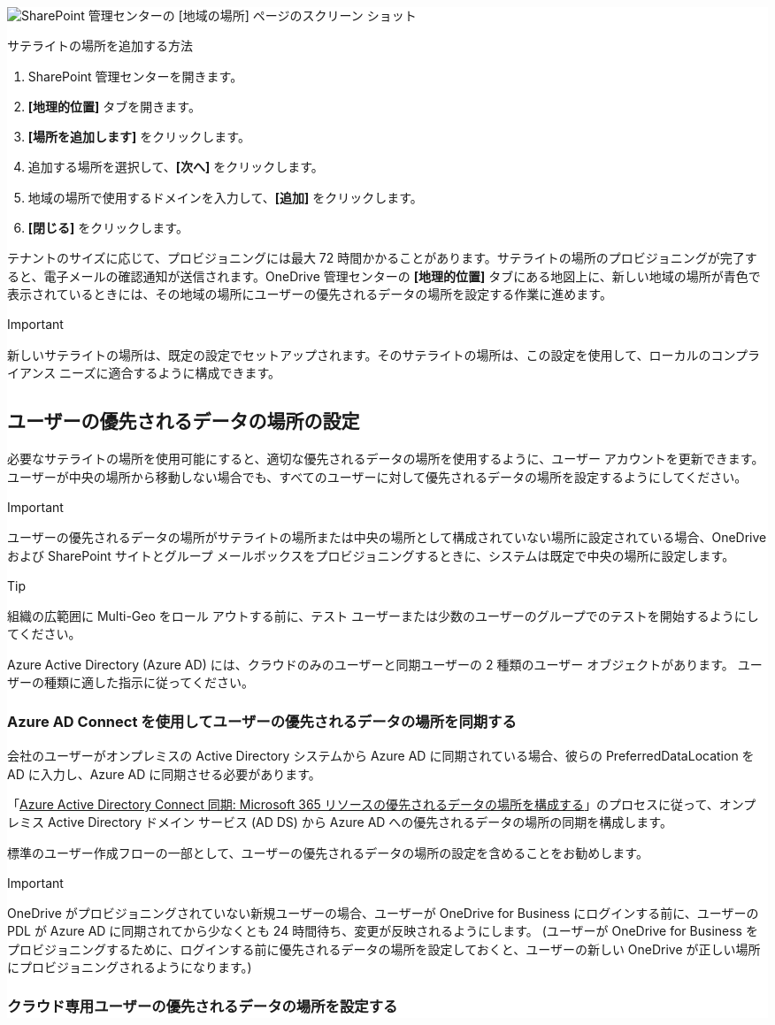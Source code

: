 ![SharePoint 管理センターの [地域の場所] ページのスクリーン ショット](../media/sharepoint-multi-geo-admin-center.png)

サテライトの場所を追加する方法

1. SharePoint 管理センターを開きます。

2. **[地理的位置]** タブを開きます。

3. **[場所を追加します]** をクリックします。

4. 追加する場所を選択して、**[次へ]** をクリックします。

5. 地域の場所で使用するドメインを入力して、**[追加]** をクリックします。

6. **[閉じる]** をクリックします。

テナントのサイズに応じて、プロビジョニングには最大 72 時間かかることがあります。サテライトの場所のプロビジョニングが完了すると、電子メールの確認通知が送信されます。OneDrive 管理センターの **[地理的位置]** タブにある地図上に、新しい地域の場所が青色で表示されているときには、その地域の場所にユーザーの優先されるデータの場所を設定する作業に進めます。 

> [!IMPORTANT]
> 新しいサテライトの場所は、既定の設定でセットアップされます。そのサテライトの場所は、この設定を使用して、ローカルのコンプライアンス ニーズに適合するように構成できます。

## <a name="setting-users-preferred-data-location"></a>ユーザーの優先されるデータの場所の設定
<span id="_Setting_a_User's" class="anchor"><span id="_Toc508109326" class="anchor"></span></span> 

必要なサテライトの場所を使用可能にすると、適切な優先されるデータの場所を使用するように、ユーザー アカウントを更新できます。ユーザーが中央の場所から移動しない場合でも、すべてのユーザーに対して優先されるデータの場所を設定するようにしてください。

> [!IMPORTANT]
> ユーザーの優先されるデータの場所がサテライトの場所または中央の場所として構成されていない場所に設定されている場合、OneDrive および SharePoint サイトとグループ メールボックスをプロビジョニングするときに、システムは既定で中央の場所に設定します。

> [!TIP]
> 組織の広範囲に Multi-Geo をロール アウトする前に、テスト ユーザーまたは少数のユーザーのグループでのテストを開始するようにしてください。

Azure Active Directory (Azure AD) には、クラウドのみのユーザーと同期ユーザーの 2 種類のユーザー オブジェクトがあります。 ユーザーの種類に適した指示に従ってください。

### <a name="synchronize-users-preferred-data-location-using-azure-ad-connect"></a>Azure AD Connect を使用してユーザーの優先されるデータの場所を同期する 

会社のユーザーがオンプレミスの Active Directory システムから Azure AD に同期されている場合、彼らの PreferredDataLocation を AD に入力し、Azure AD に同期させる必要があります。

「[Azure Active Directory Connect 同期: Microsoft 365 リソースの優先されるデータの場所を構成する](/azure/active-directory/hybrid/how-to-connect-sync-feature-preferreddatalocation)」のプロセスに従って、オンプレミス Active Directory ドメイン サービス (AD DS) から Azure AD への優先されるデータの場所の同期を構成します。

標準のユーザー作成フローの一部として、ユーザーの優先されるデータの場所の設定を含めることをお勧めします。

> [!IMPORTANT]
> OneDrive がプロビジョニングされていない新規ユーザーの場合、ユーザーが OneDrive for Business にログインする前に、ユーザーの PDL が Azure AD に同期されてから少なくとも 24 時間待ち、変更が反映されるようにします。 (ユーザーが OneDrive for Business をプロビジョニングするために、ログインする前に優先されるデータの場所を設定しておくと、ユーザーの新しい OneDrive が正しい場所にプロビジョニングされるようになります。)

### <a name="setting-preferred-data-location-for-cloud-only-users"></a>クラウド専用ユーザーの優先されるデータの場所を設定する 
